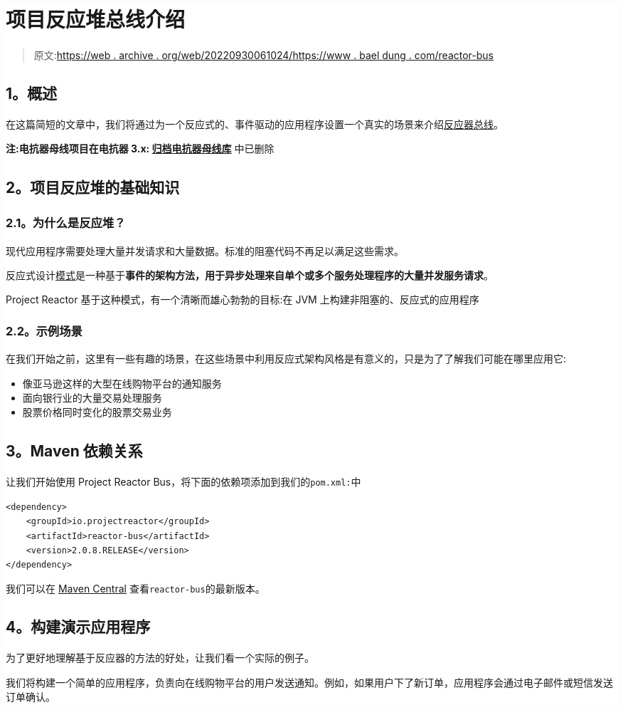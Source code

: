 # 项目反应堆总线介绍

> 原文:[https://web . archive . org/web/20220930061024/https://www . bael dung . com/reactor-bus](https://web.archive.org/web/20220930061024/https://www.baeldung.com/reactor-bus)

## **1。概述**

在这篇简短的文章中，我们将通过为一个反应式的、事件驱动的应用程序设置一个真实的场景来介绍[反应器总线](https://web.archive.org/web/20220813070710/https://projectreactor.io/docs/core/snapshot/reference/)。

**注:电抗器母线项目在电抗器 3.x: [归档电抗器母线库](https://web.archive.org/web/20220813070710/https://github.com/reactor-attic/reactor-bus#reactor-bus)** 中已删除

## **2。项目反应堆的基础知识**

### **2.1。为什么是反应堆？**

现代应用程序需要处理大量并发请求和大量数据。标准的阻塞代码不再足以满足这些需求。

反应式设计[模式](https://web.archive.org/web/20220813070710/https://en.wikipedia.org/wiki/Reactor_pattern)是一种基于**事件的架构方法，用于异步处理来自单个或多个服务处理程序的大量并发服务请求**。

Project Reactor 基于这种模式，有一个清晰而雄心勃勃的目标:在 JVM 上构建非阻塞的、反应式的应用程序

### **2.2。示例场景**

在我们开始之前，这里有一些有趣的场景，在这些场景中利用反应式架构风格是有意义的，只是为了了解我们可能在哪里应用它:

*   像亚马逊这样的大型在线购物平台的通知服务
*   面向银行业的大量交易处理服务
*   股票价格同时变化的股票交易业务

## **3。Maven 依赖关系**

让我们开始使用 Project Reactor Bus，将下面的依赖项添加到我们的`pom.xml:`中

```
<dependency>
    <groupId>io.projectreactor</groupId>
    <artifactId>reactor-bus</artifactId>
    <version>2.0.8.RELEASE</version>
</dependency>
```

我们可以在 [Maven Central](https://web.archive.org/web/20220813070710/https://search.maven.org/classic/#search%7Cga%7C1%7Cg%3A%22io.projectreactor%22) 查看`reactor-bus`的最新版本。

## **4。构建演示应用程序**

为了更好地理解基于反应器的方法的好处，让我们看一个实际的例子。

我们将构建一个简单的应用程序，负责向在线购物平台的用户发送通知。例如，如果用户下了新订单，应用程序会通过电子邮件或短信发送订单确认。
